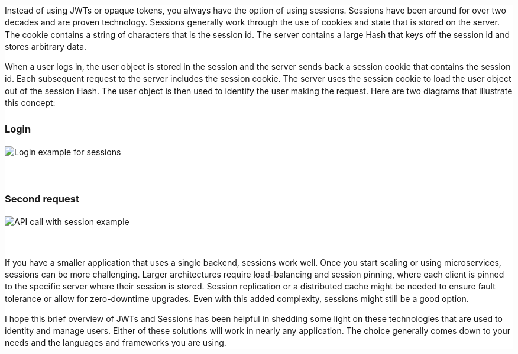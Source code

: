 <p>Instead of using JWTs or opaque tokens, you always have the option of using sessions. Sessions have been around for over two decades and are proven technology. Sessions generally work through the use of cookies and state that is stored on the server. The cookie contains a string of characters that is the session id. The server contains a large Hash that keys off the session id and stores arbitrary data.</p>
<p>When a user logs in, the user object is stored in the session and the server sends back a session cookie that contains the session id. Each subsequent request to the server includes the session cookie. The server uses the session cookie to load the user object out of the session Hash. The user object is then used to identify the user making the request. Here are two diagrams that illustrate this concept:</p>
<h3>Login</h3>
<p><img class="aligncenter wp-image-8067 size-full" src="" alt="Login example for sessions" width="698" height="360"></p>
<p> </p>
<h3>Second request</h3>
<p><img class="aligncenter size-full wp-image-8068" src="" alt="API call with session example" width="697" height="361"></p>
<p> </p>
<p>If you have a smaller application that uses a single backend, sessions work well. Once you start scaling or using microservices, sessions can be more challenging. Larger architectures require load-balancing and session pinning, where each client is pinned to the specific server where their session is stored. Session replication or a distributed cache might be needed to ensure fault tolerance or allow for zero-downtime upgrades. Even with this added complexity, sessions might still be a good option.</p>
<p>I hope this brief overview of JWTs and Sessions has been helpful in shedding some light on these technologies that are used to identity and manage users. Either of these solutions will work in nearly any application. The choice generally comes down to your needs and the languages and frameworks you are using.</p>

